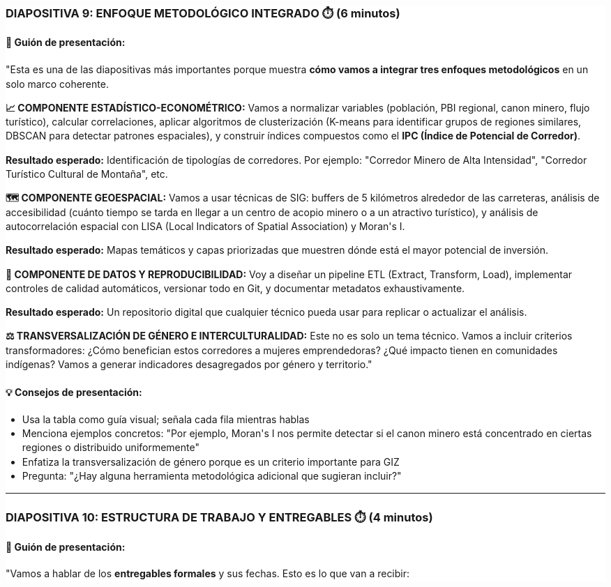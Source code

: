 
### **DIAPOSITIVA 9: ENFOQUE METODOLÓGICO INTEGRADO** ⏱️ (6 minutos)

#### 🎤 Guión de presentación:

"Esta es una de las diapositivas más importantes porque muestra **cómo vamos a integrar tres enfoques metodológicos** en un solo marco coherente.

**📈 COMPONENTE ESTADÍSTICO-ECONOMÉTRICO:**
Vamos a normalizar variables (población, PBI regional, canon minero, flujo turístico), calcular correlaciones, aplicar algoritmos de clusterización (K-means para identificar grupos de regiones similares, DBSCAN para detectar patrones espaciales), y construir índices compuestos como el **IPC (Índice de Potencial de Corredor)**.

**Resultado esperado:** Identificación de tipologías de corredores. Por ejemplo: "Corredor Minero de Alta Intensidad", "Corredor Turístico Cultural de Montaña", etc.

**🗺️ COMPONENTE GEOESPACIAL:**
Vamos a usar técnicas de SIG: buffers de 5 kilómetros alrededor de las carreteras, análisis de accesibilidad (cuánto tiempo se tarda en llegar a un centro de acopio minero o a un atractivo turístico), y análisis de autocorrelación espacial con LISA (Local Indicators of Spatial Association) y Moran's I.

**Resultado esperado:** Mapas temáticos y capas priorizadas que muestren dónde está el mayor potencial de inversión.

**💾 COMPONENTE DE DATOS Y REPRODUCIBILIDAD:**
Voy a diseñar un pipeline ETL (Extract, Transform, Load), implementar controles de calidad automáticos, versionar todo en Git, y documentar metadatos exhaustivamente.

**Resultado esperado:** Un repositorio digital que cualquier técnico pueda usar para replicar o actualizar el análisis.

**⚖️ TRANSVERSALIZACIÓN DE GÉNERO E INTERCULTURALIDAD:**
Este no es solo un tema técnico. Vamos a incluir criterios transformadores: ¿Cómo benefician estos corredores a mujeres emprendedoras? ¿Qué impacto tienen en comunidades indígenas? Vamos a generar indicadores desagregados por género y territorio."

#### 💡 Consejos de presentación:
- Usa la tabla como guía visual; señala cada fila mientras hablas
- Menciona ejemplos concretos: "Por ejemplo, Moran's I nos permite detectar si el canon minero está concentrado en ciertas regiones o distribuido uniformemente"
- Enfatiza la transversalización de género porque es un criterio importante para GIZ
- Pregunta: "¿Hay alguna herramienta metodológica adicional que sugieran incluir?"

---

### **DIAPOSITIVA 10: ESTRUCTURA DE TRABAJO Y ENTREGABLES** ⏱️ (4 minutos)

#### 🎤 Guión de presentación:

"Vamos a hablar de los **entregables formales** y sus fechas. Esto es lo que van a recibir:
